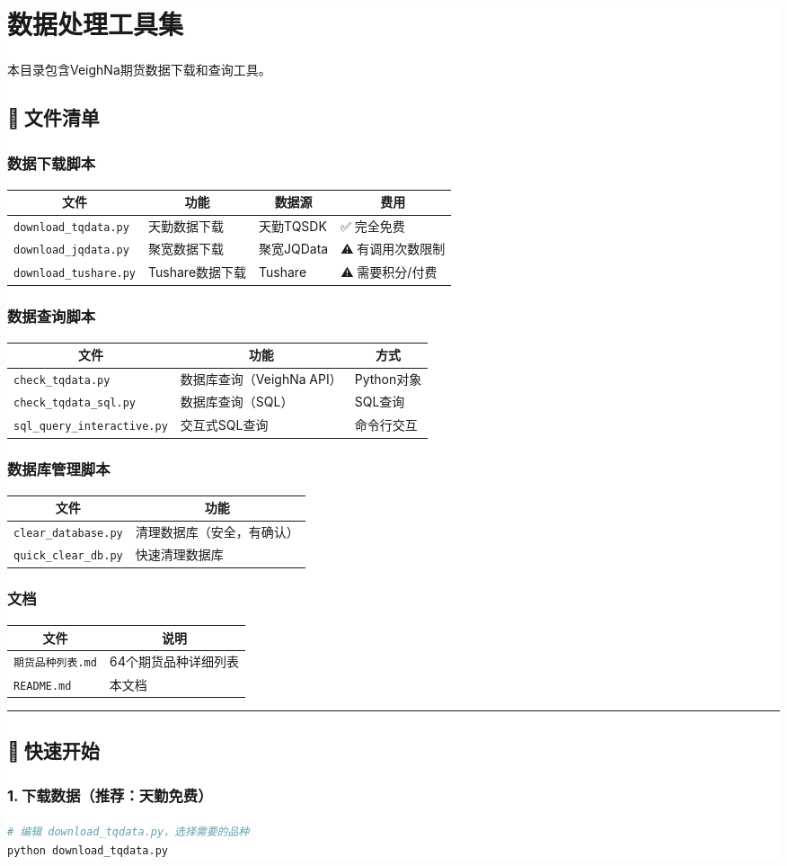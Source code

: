 # 数据处理工具集

本目录包含VeighNa期货数据下载和查询工具。

## 📁 文件清单

### 数据下载脚本

| 文件 | 功能 | 数据源 | 费用 |
|-----|------|-------|------|
| `download_tqdata.py` | 天勤数据下载 | 天勤TQSDK | ✅ 完全免费 |
| `download_jqdata.py` | 聚宽数据下载 | 聚宽JQData | ⚠️ 有调用次数限制 |
| `download_tushare.py` | Tushare数据下载 | Tushare | ⚠️ 需要积分/付费 |

### 数据查询脚本

| 文件 | 功能 | 方式 |
|-----|------|------|
| `check_tqdata.py` | 数据库查询（VeighNa API） | Python对象 |
| `check_tqdata_sql.py` | 数据库查询（SQL） | SQL查询 |
| `sql_query_interactive.py` | 交互式SQL查询 | 命令行交互 |

### 数据库管理脚本

| 文件 | 功能 |
|-----|------|
| `clear_database.py` | 清理数据库（安全，有确认） |
| `quick_clear_db.py` | 快速清理数据库 |

### 文档

| 文件 | 说明 |
|-----|------|
| `期货品种列表.md` | 64个期货品种详细列表 |
| `README.md` | 本文档 |

---

## 🚀 快速开始

### 1. 下载数据（推荐：天勤免费）

```bash
# 编辑 download_tqdata.py，选择需要的品种
python download_tqdata.py
```
